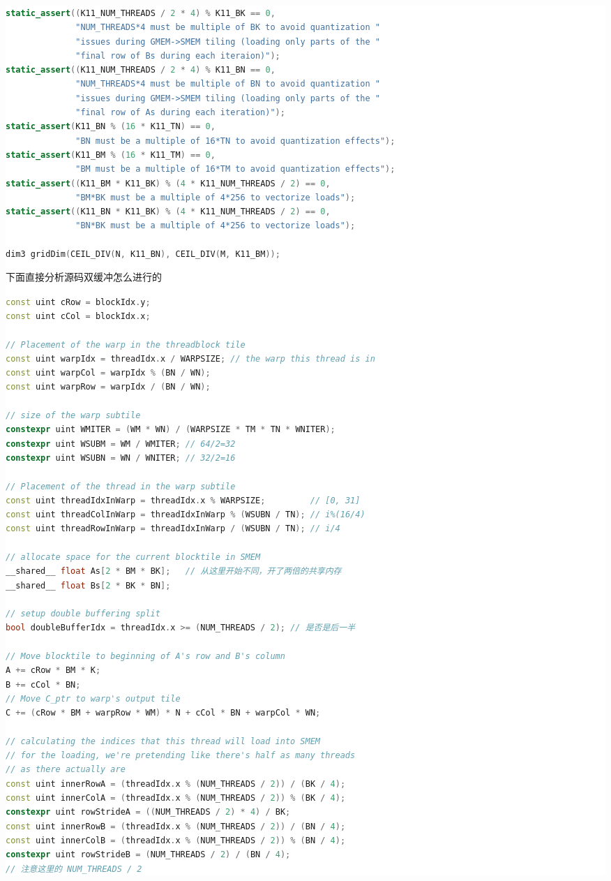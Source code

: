 ```c++
static_assert((K11_NUM_THREADS / 2 * 4) % K11_BK == 0,
              "NUM_THREADS*4 must be multiple of BK to avoid quantization "
              "issues during GMEM->SMEM tiling (loading only parts of the "
              "final row of Bs during each iteraion)");
static_assert((K11_NUM_THREADS / 2 * 4) % K11_BN == 0,
              "NUM_THREADS*4 must be multiple of BN to avoid quantization "
              "issues during GMEM->SMEM tiling (loading only parts of the "
              "final row of As during each iteration)");
static_assert(K11_BN % (16 * K11_TN) == 0,
              "BN must be a multiple of 16*TN to avoid quantization effects");
static_assert(K11_BM % (16 * K11_TM) == 0,
              "BM must be a multiple of 16*TM to avoid quantization effects");
static_assert((K11_BM * K11_BK) % (4 * K11_NUM_THREADS / 2) == 0,
              "BM*BK must be a multiple of 4*256 to vectorize loads");
static_assert((K11_BN * K11_BK) % (4 * K11_NUM_THREADS / 2) == 0,
              "BN*BK must be a multiple of 4*256 to vectorize loads");

dim3 gridDim(CEIL_DIV(N, K11_BN), CEIL_DIV(M, K11_BM));
```

下面直接分析源码双缓冲怎么进行的

```c++
const uint cRow = blockIdx.y;
const uint cCol = blockIdx.x;

// Placement of the warp in the threadblock tile
const uint warpIdx = threadIdx.x / WARPSIZE; // the warp this thread is in
const uint warpCol = warpIdx % (BN / WN);
const uint warpRow = warpIdx / (BN / WN);

// size of the warp subtile
constexpr uint WMITER = (WM * WN) / (WARPSIZE * TM * TN * WNITER);
constexpr uint WSUBM = WM / WMITER; // 64/2=32
constexpr uint WSUBN = WN / WNITER; // 32/2=16

// Placement of the thread in the warp subtile
const uint threadIdxInWarp = threadIdx.x % WARPSIZE;         // [0, 31]
const uint threadColInWarp = threadIdxInWarp % (WSUBN / TN); // i%(16/4)
const uint threadRowInWarp = threadIdxInWarp / (WSUBN / TN); // i/4

// allocate space for the current blocktile in SMEM
__shared__ float As[2 * BM * BK];	// 从这里开始不同，开了两倍的共享内存
__shared__ float Bs[2 * BK * BN];

// setup double buffering split
bool doubleBufferIdx = threadIdx.x >= (NUM_THREADS / 2); // 是否是后一半

// Move blocktile to beginning of A's row and B's column
A += cRow * BM * K;
B += cCol * BN;
// Move C_ptr to warp's output tile
C += (cRow * BM + warpRow * WM) * N + cCol * BN + warpCol * WN;

// calculating the indices that this thread will load into SMEM
// for the loading, we're pretending like there's half as many threads
// as there actually are
const uint innerRowA = (threadIdx.x % (NUM_THREADS / 2)) / (BK / 4);
const uint innerColA = (threadIdx.x % (NUM_THREADS / 2)) % (BK / 4);
constexpr uint rowStrideA = ((NUM_THREADS / 2) * 4) / BK;
const uint innerRowB = (threadIdx.x % (NUM_THREADS / 2)) / (BN / 4);
const uint innerColB = (threadIdx.x % (NUM_THREADS / 2)) % (BN / 4);
constexpr uint rowStrideB = (NUM_THREADS / 2) / (BN / 4);
// 注意这里的 NUM_THREADS / 2
```